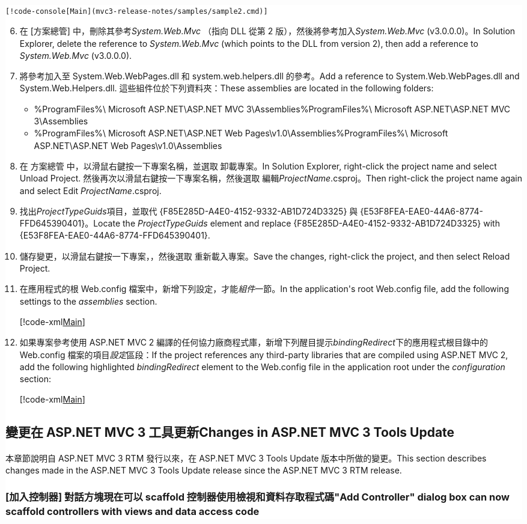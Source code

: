     [!code-console[Main](mvc3-release-notes/samples/sample2.cmd)]
6. <span data-ttu-id="d3cea-214">在 [方案總管] 中，刪除其參考*System.Web.Mvc* （指向 DLL 從第 2 版），然後將參考加入*System.Web.Mvc* (v3.0.0.0)。</span><span class="sxs-lookup"><span data-stu-id="d3cea-214">In Solution Explorer, delete the reference to *System.Web.Mvc* (which points to the DLL from version 2), then add a reference to *System.Web.Mvc* (v3.0.0.0).</span></span>
7. <span data-ttu-id="d3cea-215">將參考加入至 System.Web.WebPages.dll 和 system.web.helpers.dll 的參考。</span><span class="sxs-lookup"><span data-stu-id="d3cea-215">Add a reference to System.Web.WebPages.dll and System.Web.Helpers.dll.</span></span> <span data-ttu-id="d3cea-216">這些組件位於下列資料夾：</span><span class="sxs-lookup"><span data-stu-id="d3cea-216">These assemblies are located in the following folders:</span></span> 

    - <span data-ttu-id="d3cea-217">%ProgramFiles%\ Microsoft ASP.NET\ASP.NET MVC 3\Assemblies</span><span class="sxs-lookup"><span data-stu-id="d3cea-217">%ProgramFiles%\ Microsoft ASP.NET\ASP.NET MVC 3\Assemblies</span></span>
    - <span data-ttu-id="d3cea-218">%ProgramFiles%\ Microsoft ASP.NET\ASP.NET Web Pages\v1.0\Assemblies</span><span class="sxs-lookup"><span data-stu-id="d3cea-218">%ProgramFiles%\ Microsoft ASP.NET\ASP.NET Web Pages\v1.0\Assemblies</span></span>
8. <span data-ttu-id="d3cea-219">在 方案總管 中，以滑鼠右鍵按一下專案名稱，並選取 卸載專案。</span><span class="sxs-lookup"><span data-stu-id="d3cea-219">In Solution Explorer, right-click the project name and select Unload Project.</span></span> <span data-ttu-id="d3cea-220">然後再次以滑鼠右鍵按一下專案名稱，然後選取 編輯*ProjectName*.csproj。</span><span class="sxs-lookup"><span data-stu-id="d3cea-220">Then right-click the project name again and select Edit *ProjectName*.csproj.</span></span>
9. <span data-ttu-id="d3cea-221">找出*ProjectTypeGuids*項目，並取代 {F85E285D-A4E0-4152-9332-AB1D724D3325} 與 {E53F8FEA-EAE0-44A6-8774-FFD645390401}。</span><span class="sxs-lookup"><span data-stu-id="d3cea-221">Locate the *ProjectTypeGuids* element and replace {F85E285D-A4E0-4152-9332-AB1D724D3325} with {E53F8FEA-EAE0-44A6-8774-FFD645390401}.</span></span>
10. <span data-ttu-id="d3cea-222">儲存變更，以滑鼠右鍵按一下專案，，然後選取 重新載入專案。</span><span class="sxs-lookup"><span data-stu-id="d3cea-222">Save the changes, right-click the project, and then select Reload Project.</span></span>
11. <span data-ttu-id="d3cea-223">在應用程式的根 Web.config 檔案中，新增下列設定，才能*組件*一節。</span><span class="sxs-lookup"><span data-stu-id="d3cea-223">In the application's root Web.config file, add the following settings to the *assemblies* section.</span></span> 

    [!code-xml[Main](mvc3-release-notes/samples/sample3.xml)]
12. <span data-ttu-id="d3cea-224">如果專案參考使用 ASP.NET MVC 2 編譯的任何協力廠商程式庫，新增下列醒目提示*bindingRedirect*下的應用程式根目錄中的 Web.config 檔案的項目*設定*區段：</span><span class="sxs-lookup"><span data-stu-id="d3cea-224">If the project references any third-party libraries that are compiled using ASP.NET MVC 2, add the following highlighted *bindingRedirect* element to the Web.config file in the application root under the *configuration* section:</span></span> 

    [!code-xml[Main](mvc3-release-notes/samples/sample4.xml)]

<a id="tu-changes"></a>
## <a name="changes-in-aspnet-mvc-3-tools-update"></a><span data-ttu-id="d3cea-225">變更在 ASP.NET MVC 3 工具更新</span><span class="sxs-lookup"><span data-stu-id="d3cea-225">Changes in ASP.NET MVC 3 Tools Update</span></span>

<span data-ttu-id="d3cea-226">本章節說明自 ASP.NET MVC 3 RTM 發行以來，在 ASP.NET MVC 3 Tools Update 版本中所做的變更。</span><span class="sxs-lookup"><span data-stu-id="d3cea-226">This section describes changes made in the ASP.NET MVC 3 Tools Update release since the ASP.NET MVC 3 RTM release.</span></span>

<a id="tu-AddControllerDialog"></a>
### <a name="add-controller-dialog-box-can-now-scaffold-controllers-with-views-and-data-access-code"></a><span data-ttu-id="d3cea-227">[加入控制器] 對話方塊現在可以 scaffold 控制器使用檢視和資料存取程式碼</span><span class="sxs-lookup"><span data-stu-id="d3cea-227">"Add Controller" dialog box can now scaffold controllers with views and data access code</span></span>
